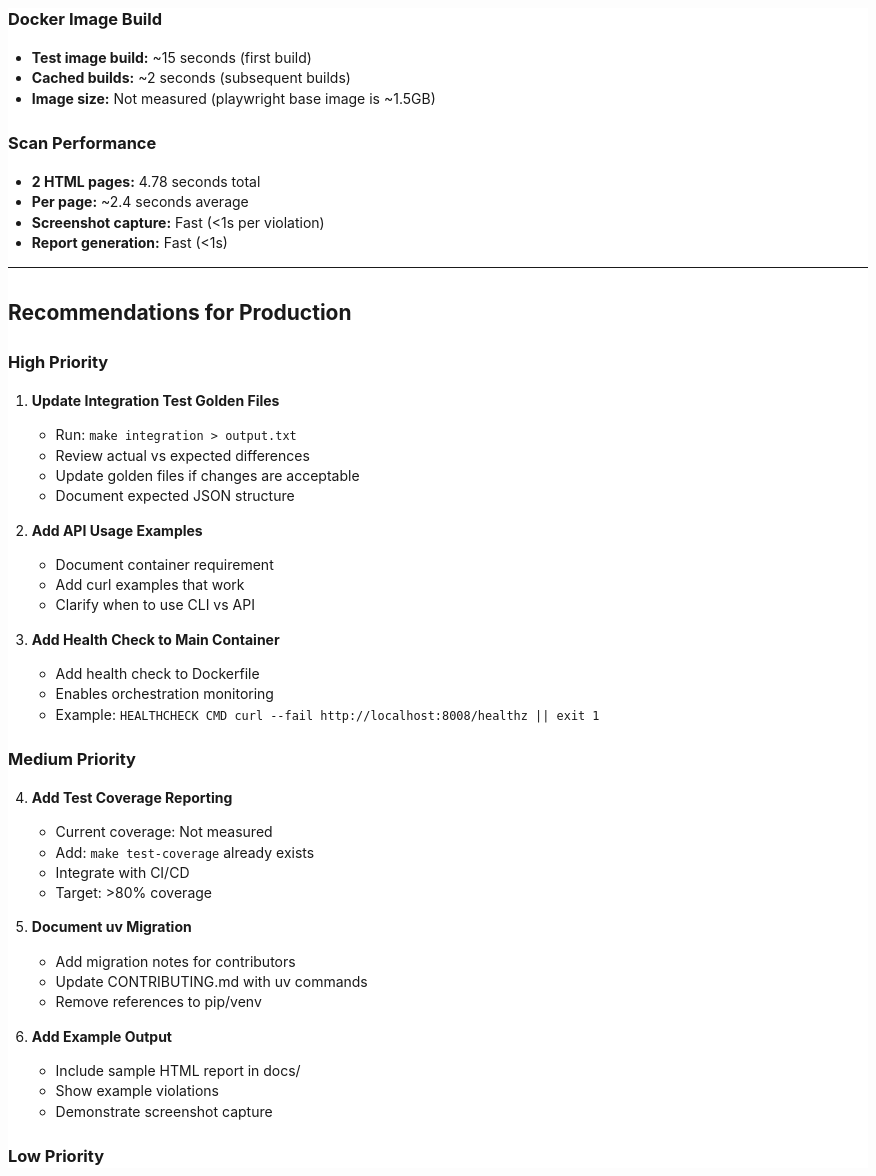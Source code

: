 ### Docker Image Build
- **Test image build:** ~15 seconds (first build)
- **Cached builds:** ~2 seconds (subsequent builds)
- **Image size:** Not measured (playwright base image is ~1.5GB)

### Scan Performance
- **2 HTML pages:** 4.78 seconds total
- **Per page:** ~2.4 seconds average
- **Screenshot capture:** Fast (<1s per violation)
- **Report generation:** Fast (<1s)

---

## Recommendations for Production

### High Priority

1. **Update Integration Test Golden Files**
   - Run: `make integration > output.txt`
   - Review actual vs expected differences
   - Update golden files if changes are acceptable
   - Document expected JSON structure

2. **Add API Usage Examples**
   - Document container requirement
   - Add curl examples that work
   - Clarify when to use CLI vs API

3. **Add Health Check to Main Container**
   - Add health check to Dockerfile
   - Enables orchestration monitoring
   - Example: `HEALTHCHECK CMD curl --fail http://localhost:8008/healthz || exit 1`

### Medium Priority

4. **Add Test Coverage Reporting**
   - Current coverage: Not measured
   - Add: `make test-coverage` already exists
   - Integrate with CI/CD
   - Target: >80% coverage

5. **Document uv Migration**
   - Add migration notes for contributors
   - Update CONTRIBUTING.md with uv commands
   - Remove references to pip/venv

6. **Add Example Output**
   - Include sample HTML report in docs/
   - Show example violations
   - Demonstrate screenshot capture

### Low Priority
